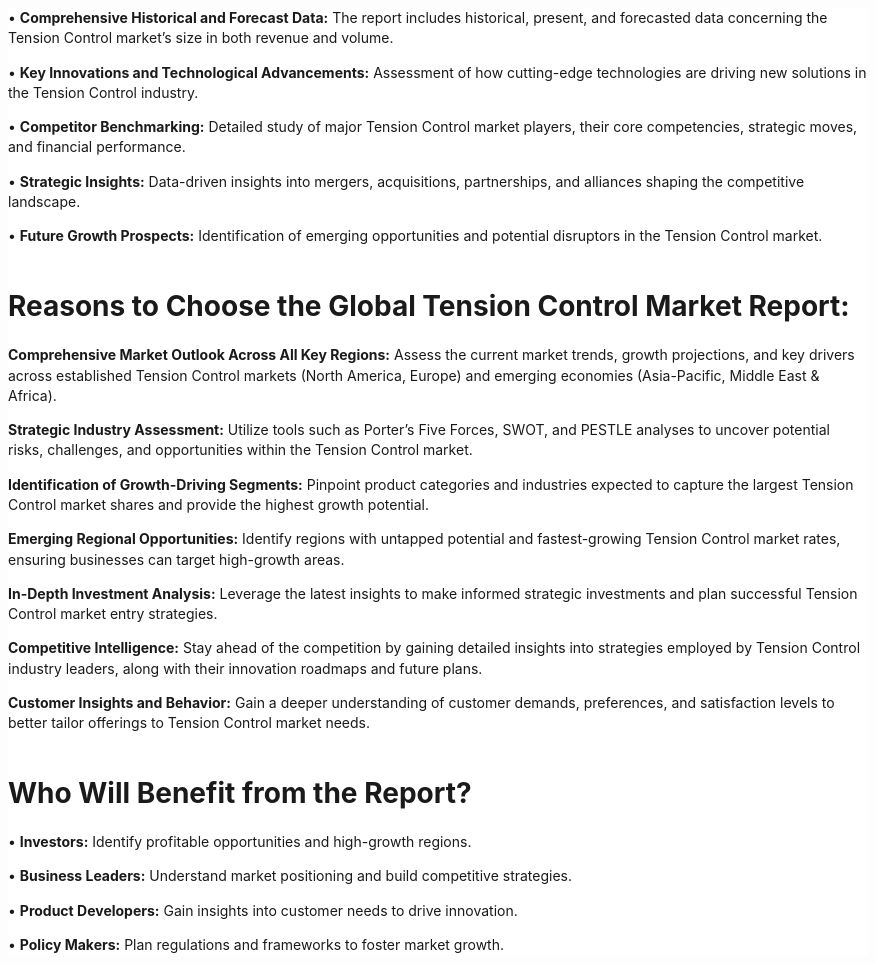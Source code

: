 • <strong>Comprehensive Historical and Forecast Data:</strong> The report includes historical, present, and forecasted data concerning the Tension Control market’s size in both revenue and volume.

• <strong>Key Innovations and Technological Advancements:</strong> Assessment of how cutting-edge technologies are driving new solutions in the Tension Control industry.

• <strong>Competitor Benchmarking:</strong> Detailed study of major Tension Control market players, their core competencies, strategic moves, and financial performance.

• <strong>Strategic Insights:</strong> Data-driven insights into mergers, acquisitions, partnerships, and alliances shaping the competitive landscape.

• <strong>Future Growth Prospects:</strong> Identification of emerging opportunities and potential disruptors in the Tension Control market.

# <strong>Reasons to Choose the Global Tension Control Market Report:</strong>

<strong>Comprehensive Market Outlook Across All Key Regions:</strong>
Assess the current market trends, growth projections, and key drivers across established Tension Control markets (North America, Europe) and emerging economies (Asia-Pacific, Middle East & Africa).

<strong>Strategic Industry Assessment:</strong>
Utilize tools such as Porter’s Five Forces, SWOT, and PESTLE analyses to uncover potential risks, challenges, and opportunities within the Tension Control market.

<strong>Identification of Growth-Driving Segments:</strong>
Pinpoint product categories and industries expected to capture the largest Tension Control market shares and provide the highest growth potential.

<strong>Emerging Regional Opportunities:</strong>
Identify regions with untapped potential and fastest-growing Tension Control market rates, ensuring businesses can target high-growth areas.

<strong>In-Depth Investment Analysis:</strong>
Leverage the latest insights to make informed strategic investments and plan successful Tension Control market entry strategies.

<strong>Competitive Intelligence:</strong>
Stay ahead of the competition by gaining detailed insights into strategies employed by Tension Control industry leaders, along with their innovation roadmaps and future plans.

<strong>Customer Insights and Behavior:</strong>
Gain a deeper understanding of customer demands, preferences, and satisfaction levels to better tailor offerings to Tension Control market needs.

# <strong>Who Will Benefit from the Report?</strong>

• <strong>Investors:</strong> Identify profitable opportunities and high-growth regions.

• <strong>Business Leaders:</strong> Understand market positioning and build competitive strategies.

• <strong>Product Developers:</strong> Gain insights into customer needs to drive innovation.

• <strong>Policy Makers:</strong> Plan regulations and frameworks to foster market growth.
